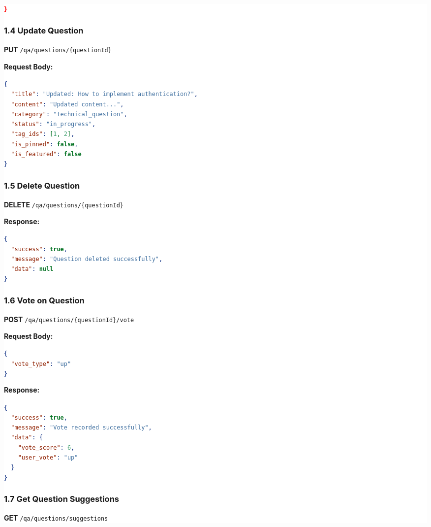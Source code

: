 ```json
}
```

### 1.4 Update Question
**PUT** `/qa/questions/{questionId}`

**Request Body:**
```json
{
  "title": "Updated: How to implement authentication?",
  "content": "Updated content...",
  "category": "technical_question",
  "status": "in_progress",
  "tag_ids": [1, 2],
  "is_pinned": false,
  "is_featured": false
}
```

### 1.5 Delete Question
**DELETE** `/qa/questions/{questionId}`

**Response:**
```json
{
  "success": true,
  "message": "Question deleted successfully",
  "data": null
}
```

### 1.6 Vote on Question
**POST** `/qa/questions/{questionId}/vote`

**Request Body:**
```json
{
  "vote_type": "up"
}
```

**Response:**
```json
{
  "success": true,
  "message": "Vote recorded successfully",
  "data": {
    "vote_score": 6,
    "user_vote": "up"
  }
}
```

### 1.7 Get Question Suggestions
**GET** `/qa/questions/suggestions`
